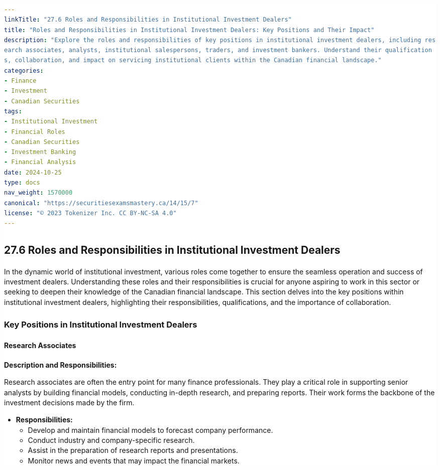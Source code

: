 ```yaml
---
linkTitle: "27.6 Roles and Responsibilities in Institutional Investment Dealers"
title: "Roles and Responsibilities in Institutional Investment Dealers: Key Positions and Their Impact"
description: "Explore the roles and responsibilities of key positions in institutional investment dealers, including research associates, analysts, institutional salespersons, traders, and investment bankers. Understand their qualifications, collaboration, and impact on servicing institutional clients within the Canadian financial landscape."
categories:
- Finance
- Investment
- Canadian Securities
tags:
- Institutional Investment
- Financial Roles
- Canadian Securities
- Investment Banking
- Financial Analysis
date: 2024-10-25
type: docs
nav_weight: 1570000
canonical: "https://securitiesexamsmastery.ca/14/15/7"
license: "© 2023 Tokenizer Inc. CC BY-NC-SA 4.0"
---
```


## 27.6 Roles and Responsibilities in Institutional Investment Dealers

In the dynamic world of institutional investment, various roles come together to ensure the seamless operation and success of investment dealers. Understanding these roles and their responsibilities is crucial for anyone aspiring to work in this sector or seeking to deepen their knowledge of the Canadian financial landscape. This section delves into the key positions within institutional investment dealers, highlighting their responsibilities, qualifications, and the importance of collaboration.

### Key Positions in Institutional Investment Dealers

#### Research Associates

**Description and Responsibilities:**

Research associates are often the entry point for many finance professionals. They play a critical role in supporting senior analysts by building financial models, conducting in-depth research, and preparing reports. Their work forms the backbone of the investment decisions made by the firm.

- **Responsibilities:**
  - Develop and maintain financial models to forecast company performance.
  - Conduct industry and company-specific research.
  - Assist in the preparation of research reports and presentations.
  - Monitor news and events that may impact the financial markets.
